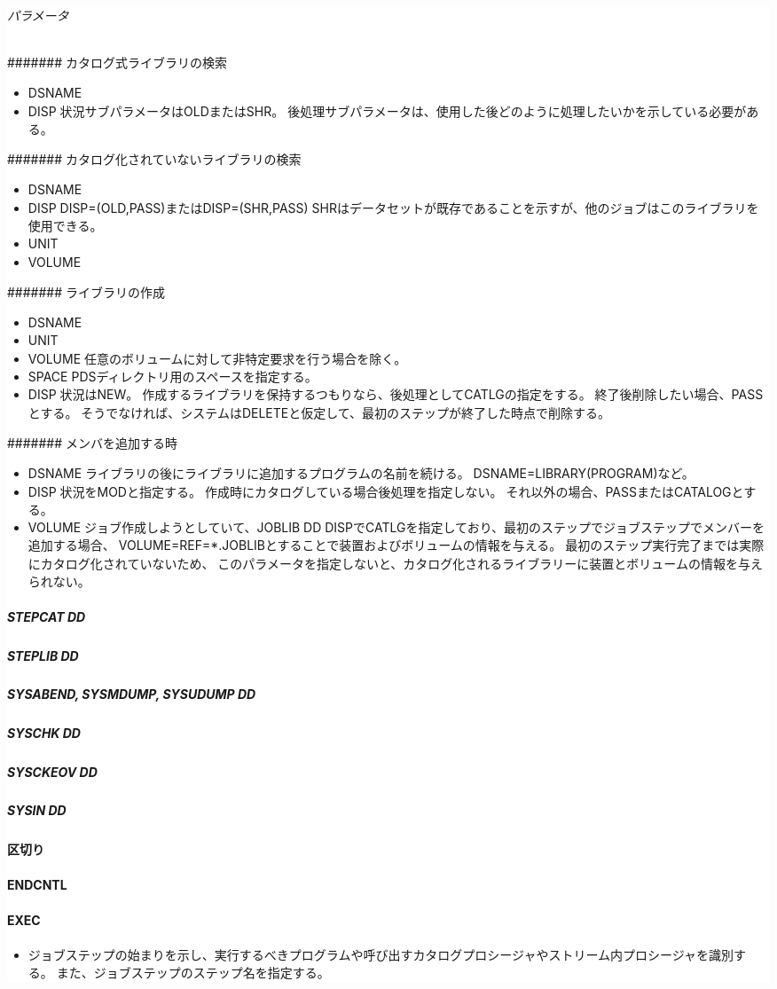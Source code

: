 ###### パラメータ
####### カタログ式ライブラリの検索
- DSNAME
- DISP
  状況サブパラメータはOLDまたはSHR。
  後処理サブパラメータは、使用した後どのように処理したいかを示している必要がある。

####### カタログ化されていないライブラリの検索
- DSNAME
- DISP
  DISP=(OLD,PASS)またはDISP=(SHR,PASS)
  SHRはデータセットが既存であることを示すが、他のジョブはこのライブラリを使用できる。
- UNIT
- VOLUME

####### ライブラリの作成
- DSNAME
- UNIT
- VOLUME
  任意のボリュームに対して非特定要求を行う場合を除く。
- SPACE
  PDSディレクトリ用のスペースを指定する。
- DISP
  状況はNEW。
  作成するライブラリを保持するつもりなら、後処理としてCATLGの指定をする。
  終了後削除したい場合、PASSとする。
  そうでなければ、システムはDELETEと仮定して、最初のステップが終了した時点で削除する。

####### メンバを追加する時
- DSNAME
  ライブラリの後にライブラリに追加するプログラムの名前を続ける。
  DSNAME=LIBRARY(PROGRAM)など。
- DISP
  状況をMODと指定する。
  作成時にカタログしている場合後処理を指定しない。
  それ以外の場合、PASSまたはCATALOGとする。
- VOLUME
  ジョブ作成しようとしていて、JOBLIB DD DISPでCATLGを指定しており、最初のステップでジョブステップでメンバーを追加する場合、
  VOLUME=REF=*.JOBLIBとすることで装置およびボリュームの情報を与える。
  最初のステップ実行完了までは実際にカタログ化されていないため、
  このパラメータを指定しないと、カタログ化されるライブラリーに装置とボリュームの情報を与えられない。

##### STEPCAT DD
##### STEPLIB DD
##### SYSABEND, SYSMDUMP, SYSUDUMP DD
##### SYSCHK DD
##### SYSCKEOV DD
##### SYSIN DD
#### 区切り
#### ENDCNTL
#### EXEC
- 
  ジョブステップの始まりを示し、実行するべきプログラムや呼び出すカタログプロシージャやストリーム内プロシージャを識別する。
  また、ジョブステップのステップ名を指定する。
